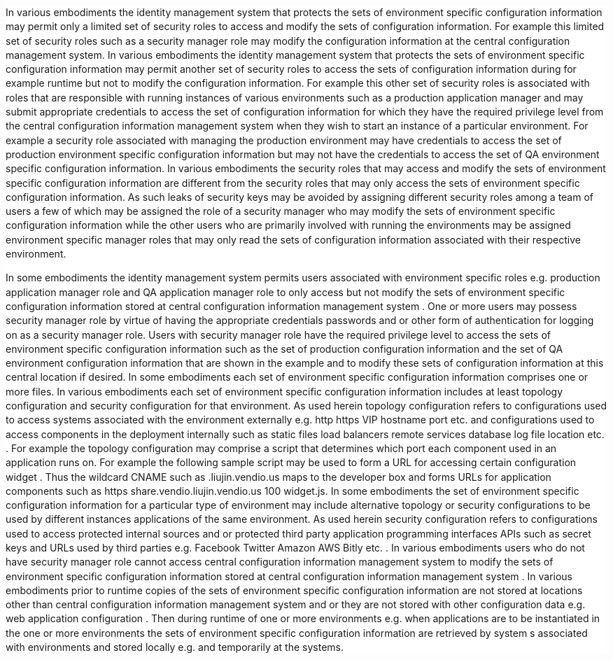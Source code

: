 In various embodiments the identity management system that protects the sets of environment specific configuration information may permit only a limited set of security roles to access and modify the sets of configuration information. For example this limited set of security roles such as a security manager role may modify the configuration information at the central configuration management system. In various embodiments the identity management system that protects the sets of environment specific configuration information may permit another set of security roles to access the sets of configuration information during for example runtime but not to modify the configuration information. For example this other set of security roles is associated with roles that are responsible with running instances of various environments such as a production application manager and may submit appropriate credentials to access the set of configuration information for which they have the required privilege level from the central configuration information management system when they wish to start an instance of a particular environment. For example a security role associated with managing the production environment may have credentials to access the set of production environment specific configuration information but may not have the credentials to access the set of QA environment specific configuration information. In various embodiments the security roles that may access and modify the sets of environment specific configuration information are different from the security roles that may only access the sets of environment specific configuration information. As such leaks of security keys may be avoided by assigning different security roles among a team of users a few of which may be assigned the role of a security manager who may modify the sets of environment specific configuration information while the other users who are primarily involved with running the environments may be assigned environment specific manager roles that may only read the sets of configuration information associated with their respective environment.

In some embodiments the identity management system permits users associated with environment specific roles e.g. production application manager role and QA application manager role to only access but not modify the sets of environment specific configuration information stored at central configuration information management system . One or more users may possess security manager role by virtue of having the appropriate credentials passwords and or other form of authentication for logging on as a security manager role. Users with security manager role have the required privilege level to access the sets of environment specific configuration information such as the set of production configuration information and the set of QA environment configuration information that are shown in the example and to modify these sets of configuration information at this central location if desired. In some embodiments each set of environment specific configuration information comprises one or more files. In various embodiments each set of environment specific configuration information includes at least topology configuration and security configuration for that environment. As used herein topology configuration refers to configurations used to access systems associated with the environment externally e.g. http https VIP hostname port etc. and configurations used to access components in the deployment internally such as static files load balancers remote services database log file location etc. . For example the topology configuration may comprise a script that determines which port each component used in an application runs on. For example the following sample script may be used to form a URL for accessing certain configuration widget . Thus the wildcard CNAME such as .liujin.vendio.us maps to the developer box and forms URLs for application components such as https share.vendio.liujin.vendio.us 100 widget.js. In some embodiments the set of environment specific configuration information for a particular type of environment may include alternative topology or security configurations to be used by different instances applications of the same environment. As used herein security configuration refers to configurations used to access protected internal sources and or protected third party application programming interfaces APIs such as secret keys and URLs used by third parties e.g. Facebook Twitter Amazon AWS Bitly etc. . In various embodiments users who do not have security manager role cannot access central configuration information management system to modify the sets of environment specific configuration information stored at central configuration information management system . In various embodiments prior to runtime copies of the sets of environment specific configuration information are not stored at locations other than central configuration information management system and or they are not stored with other configuration data e.g. web application configuration . Then during runtime of one or more environments e.g. when applications are to be instantiated in the one or more environments the sets of environment specific configuration information are retrieved by system s associated with environments and stored locally e.g. and temporarily at the systems.

